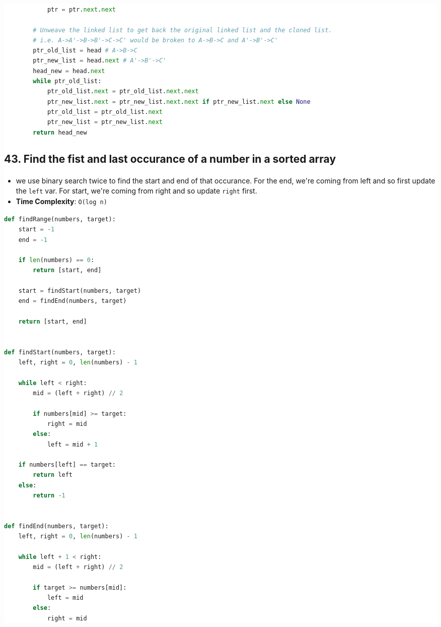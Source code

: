 ```py
            ptr = ptr.next.next

        # Unweave the linked list to get back the original linked list and the cloned list.
        # i.e. A->A'->B->B'->C->C' would be broken to A->B->C and A'->B'->C'
        ptr_old_list = head # A->B->C
        ptr_new_list = head.next # A'->B'->C'
        head_new = head.next
        while ptr_old_list:
            ptr_old_list.next = ptr_old_list.next.next
            ptr_new_list.next = ptr_new_list.next.next if ptr_new_list.next else None
            ptr_old_list = ptr_old_list.next
            ptr_new_list = ptr_new_list.next
        return head_new
```
## 43. Find the fist and last occurance of a number in a sorted array
- we use binary search twice to find the start and end of that occurance. For the end, we're coming from left and so first update the `left` var. For start, we're coming from right and so update `right` first.
- **Time Complexity**: `O(log n)`

```py
def findRange(numbers, target):
    start = -1
    end = -1

    if len(numbers) == 0:
        return [start, end]

    start = findStart(numbers, target)
    end = findEnd(numbers, target)

    return [start, end]


def findStart(numbers, target):
    left, right = 0, len(numbers) - 1
    
    while left < right:
        mid = (left + right) // 2

        if numbers[mid] >= target:
            right = mid
        else:
            left = mid + 1

    if numbers[left] == target:
        return left
    else:
        return -1


def findEnd(numbers, target):
    left, right = 0, len(numbers) - 1

    while left + 1 < right:
        mid = (left + right) // 2

        if target >= numbers[mid]:
            left = mid
        else:
            right = mid
```